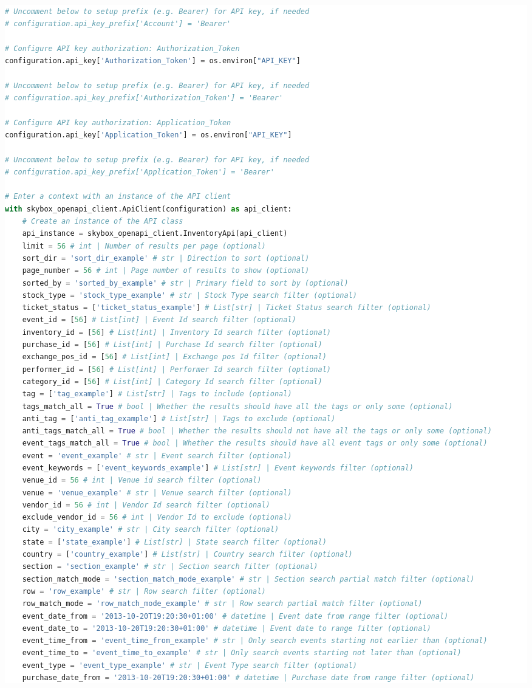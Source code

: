 ```python
# Uncomment below to setup prefix (e.g. Bearer) for API key, if needed
# configuration.api_key_prefix['Account'] = 'Bearer'

# Configure API key authorization: Authorization_Token
configuration.api_key['Authorization_Token'] = os.environ["API_KEY"]

# Uncomment below to setup prefix (e.g. Bearer) for API key, if needed
# configuration.api_key_prefix['Authorization_Token'] = 'Bearer'

# Configure API key authorization: Application_Token
configuration.api_key['Application_Token'] = os.environ["API_KEY"]

# Uncomment below to setup prefix (e.g. Bearer) for API key, if needed
# configuration.api_key_prefix['Application_Token'] = 'Bearer'

# Enter a context with an instance of the API client
with skybox_openapi_client.ApiClient(configuration) as api_client:
    # Create an instance of the API class
    api_instance = skybox_openapi_client.InventoryApi(api_client)
    limit = 56 # int | Number of results per page (optional)
    sort_dir = 'sort_dir_example' # str | Direction to sort (optional)
    page_number = 56 # int | Page number of results to show (optional)
    sorted_by = 'sorted_by_example' # str | Primary field to sort by (optional)
    stock_type = 'stock_type_example' # str | Stock Type search filter (optional)
    ticket_status = ['ticket_status_example'] # List[str] | Ticket Status search filter (optional)
    event_id = [56] # List[int] | Event Id search filter (optional)
    inventory_id = [56] # List[int] | Inventory Id search filter (optional)
    purchase_id = [56] # List[int] | Purchase Id search filter (optional)
    exchange_pos_id = [56] # List[int] | Exchange pos Id filter (optional)
    performer_id = [56] # List[int] | Performer Id search filter (optional)
    category_id = [56] # List[int] | Category Id search filter (optional)
    tag = ['tag_example'] # List[str] | Tags to include (optional)
    tags_match_all = True # bool | Whether the results should have all the tags or only some (optional)
    anti_tag = ['anti_tag_example'] # List[str] | Tags to exclude (optional)
    anti_tags_match_all = True # bool | Whether the results should not have all the tags or only some (optional)
    event_tags_match_all = True # bool | Whether the results should have all event tags or only some (optional)
    event = 'event_example' # str | Event search filter (optional)
    event_keywords = ['event_keywords_example'] # List[str] | Event keywords filter (optional)
    venue_id = 56 # int | Venue id search filter (optional)
    venue = 'venue_example' # str | Venue search filter (optional)
    vendor_id = 56 # int | Vendor Id search filter (optional)
    exclude_vendor_id = 56 # int | Vendor Id to exclude (optional)
    city = 'city_example' # str | City search filter (optional)
    state = ['state_example'] # List[str] | State search filter (optional)
    country = ['country_example'] # List[str] | Country search filter (optional)
    section = 'section_example' # str | Section search filter (optional)
    section_match_mode = 'section_match_mode_example' # str | Section search partial match filter (optional)
    row = 'row_example' # str | Row search filter (optional)
    row_match_mode = 'row_match_mode_example' # str | Row search partial match filter (optional)
    event_date_from = '2013-10-20T19:20:30+01:00' # datetime | Event date from range filter (optional)
    event_date_to = '2013-10-20T19:20:30+01:00' # datetime | Event date to range filter (optional)
    event_time_from = 'event_time_from_example' # str | Only search events starting not earlier than (optional)
    event_time_to = 'event_time_to_example' # str | Only search events starting not later than (optional)
    event_type = 'event_type_example' # str | Event Type search filter (optional)
    purchase_date_from = '2013-10-20T19:20:30+01:00' # datetime | Purchase date from range filter (optional)
```